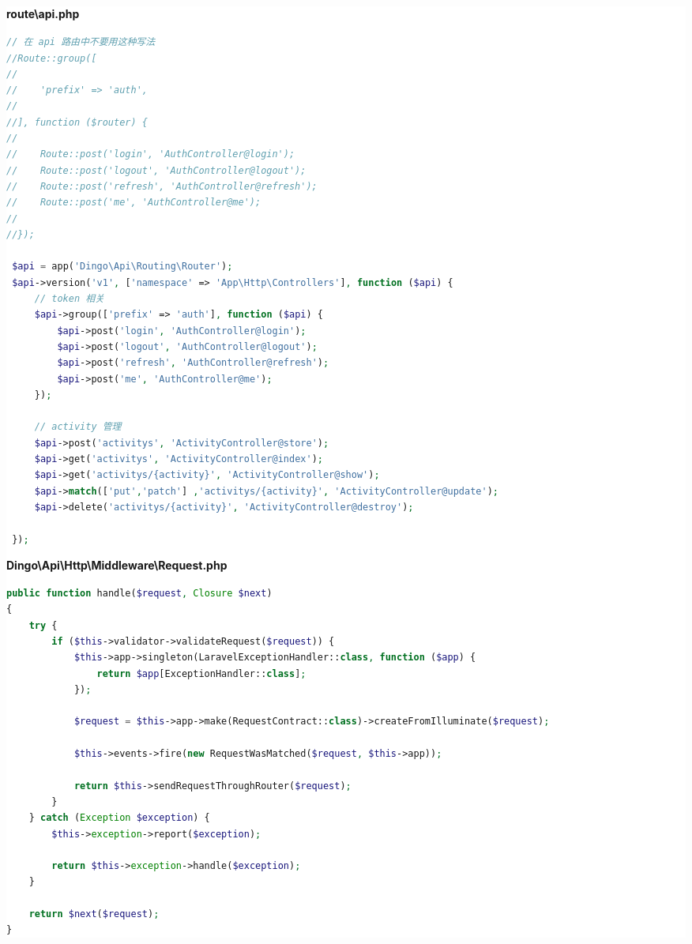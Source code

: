 **route\api.php**

```php
// 在 api 路由中不要用这种写法
//Route::group([
//
//    'prefix' => 'auth',
//
//], function ($router) {
//
//    Route::post('login', 'AuthController@login');
//    Route::post('logout', 'AuthController@logout');
//    Route::post('refresh', 'AuthController@refresh');
//    Route::post('me', 'AuthController@me');
//
//});

 $api = app('Dingo\Api\Routing\Router');
 $api->version('v1', ['namespace' => 'App\Http\Controllers'], function ($api) {
     // token 相关
     $api->group(['prefix' => 'auth'], function ($api) {
         $api->post('login', 'AuthController@login');
         $api->post('logout', 'AuthController@logout');
         $api->post('refresh', 'AuthController@refresh');
         $api->post('me', 'AuthController@me');
     });

     // activity 管理
     $api->post('activitys', 'ActivityController@store');
     $api->get('activitys', 'ActivityController@index');
     $api->get('activitys/{activity}', 'ActivityController@show');
     $api->match(['put','patch'] ,'activitys/{activity}', 'ActivityController@update');
     $api->delete('activitys/{activity}', 'ActivityController@destroy');

 });
```

**Dingo\Api\Http\Middleware\Request.php**

```php
public function handle($request, Closure $next)
{
    try {
        if ($this->validator->validateRequest($request)) {
            $this->app->singleton(LaravelExceptionHandler::class, function ($app) {
                return $app[ExceptionHandler::class];
            });

            $request = $this->app->make(RequestContract::class)->createFromIlluminate($request);

            $this->events->fire(new RequestWasMatched($request, $this->app));

            return $this->sendRequestThroughRouter($request);
        }
    } catch (Exception $exception) {
        $this->exception->report($exception);

        return $this->exception->handle($exception);
    }

    return $next($request);
}
```
